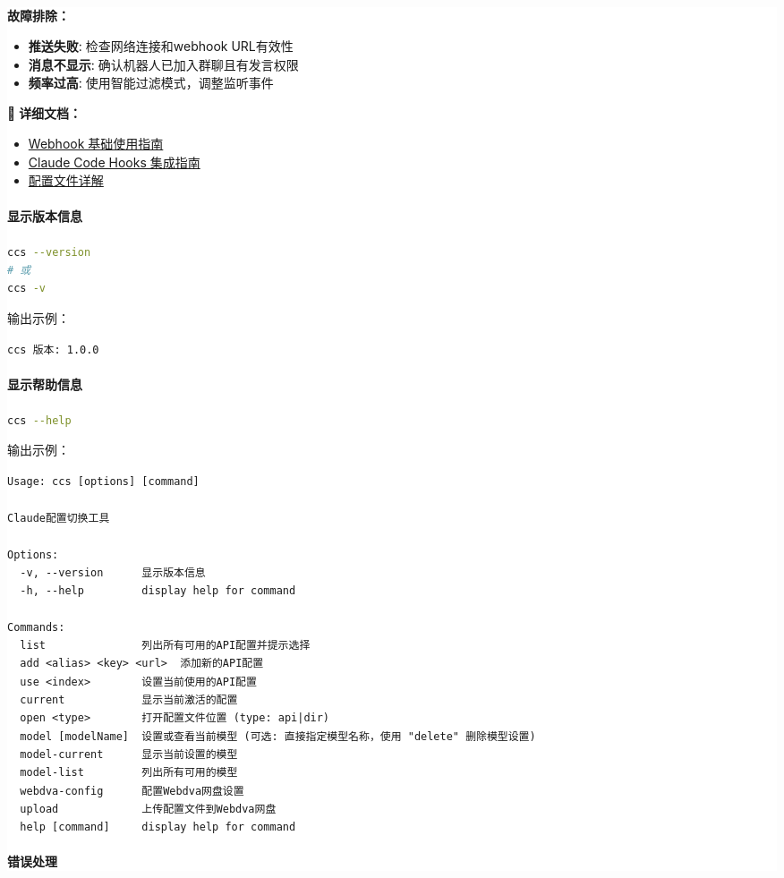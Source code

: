 **故障排除：**
- **推送失败**: 检查网络连接和webhook URL有效性
- **消息不显示**: 确认机器人已加入群聊且有发言权限
- **频率过高**: 使用智能过滤模式，调整监听事件

📖 **详细文档：**
- [Webhook 基础使用指南](./docs/WEBHOOK.md)
- [Claude Code Hooks 集成指南](./docs/WEBHOOK_HOOKS_GUIDE.md)
- [配置文件详解](./docs/WEBHOOK_HOOKS_GUIDE.md#配置文件说明)

#### 显示版本信息

```bash
ccs --version
# 或
ccs -v
```

输出示例：

```
ccs 版本: 1.0.0
```

#### 显示帮助信息

```bash
ccs --help
```

输出示例：

```
Usage: ccs [options] [command]

Claude配置切换工具

Options:
  -v, --version      显示版本信息
  -h, --help         display help for command

Commands:
  list               列出所有可用的API配置并提示选择
  add <alias> <key> <url>  添加新的API配置
  use <index>        设置当前使用的API配置
  current            显示当前激活的配置
  open <type>        打开配置文件位置 (type: api|dir)
  model [modelName]  设置或查看当前模型 (可选: 直接指定模型名称，使用 "delete" 删除模型设置)
  model-current      显示当前设置的模型
  model-list         列出所有可用的模型
  webdva-config      配置Webdva网盘设置
  upload             上传配置文件到Webdva网盘
  help [command]     display help for command
```

#### 错误处理
